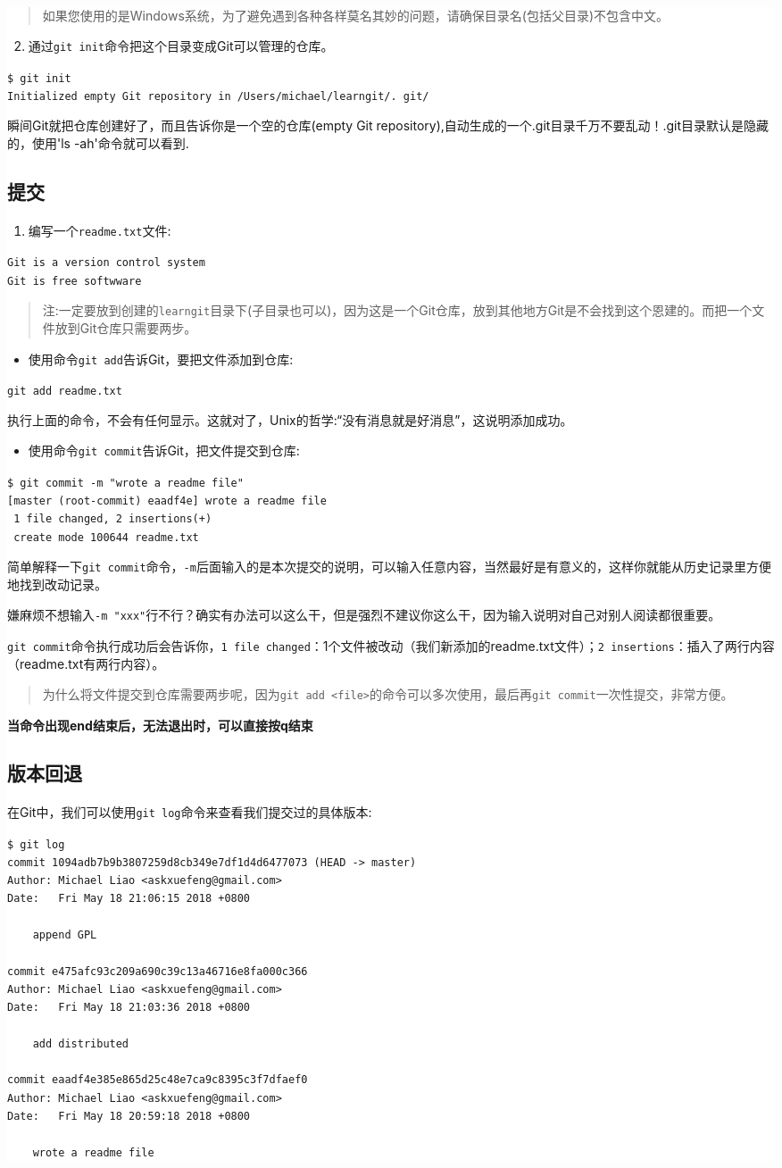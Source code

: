 > 如果您使用的是Windows系统，为了避免遇到各种各样莫名其妙的问题，请确保目录名(包括父目录)不包含中文。

2. 通过`git init`命令把这个目录变成Git可以管理的仓库。

```
$ git init
Initialized empty Git repository in /Users/michael/learngit/. git/
```

瞬间Git就把仓库创建好了，而且告诉你是一个空的仓库(empty Git repository),自动生成的一个.git目录千万不要乱动！.git目录默认是隐藏的，使用'ls -ah'命令就可以看到.

## 提交 ##

1. 编写一个`readme.txt`文件:
```
Git is a version control system
Git is free softwware
```
> 注:一定要放到创建的`learngit`目录下(子目录也可以)，因为这是一个Git仓库，放到其他地方Git是不会找到这个恩建的。而把一个文件放到Git仓库只需要两步。

* 使用命令`git add`告诉Git，要把文件添加到仓库:

`git add readme.txt`

执行上面的命令，不会有任何显示。这就对了，Unix的哲学:“没有消息就是好消息”，这说明添加成功。

* 使用命令`git commit`告诉Git，把文件提交到仓库:

```
$ git commit -m "wrote a readme file"
[master (root-commit) eaadf4e] wrote a readme file
 1 file changed, 2 insertions(+)
 create mode 100644 readme.txt
```

简单解释一下`git commit`命令，`-m`后面输入的是本次提交的说明，可以输入任意内容，当然最好是有意义的，这样你就能从历史记录里方便地找到改动记录。

嫌麻烦不想输入`-m "xxx"`行不行？确实有办法可以这么干，但是强烈不建议你这么干，因为输入说明对自己对别人阅读都很重要。

`git commit`命令执行成功后会告诉你，`1 file changed`：1个文件被改动（我们新添加的readme.txt文件）；`2 insertions`：插入了两行内容（readme.txt有两行内容）。

> 为什么将文件提交到仓库需要两步呢，因为`git add <file>`的命令可以多次使用，最后再`git commit`一次性提交，非常方便。

**当命令出现end结束后，无法退出时，可以直接按q结束**

## 版本回退 ##

在Git中，我们可以使用`git log`命令来查看我们提交过的具体版本:

```
$ git log
commit 1094adb7b9b3807259d8cb349e7df1d4d6477073 (HEAD -> master)
Author: Michael Liao <askxuefeng@gmail.com>
Date:   Fri May 18 21:06:15 2018 +0800

    append GPL

commit e475afc93c209a690c39c13a46716e8fa000c366
Author: Michael Liao <askxuefeng@gmail.com>
Date:   Fri May 18 21:03:36 2018 +0800

    add distributed

commit eaadf4e385e865d25c48e7ca9c8395c3f7dfaef0
Author: Michael Liao <askxuefeng@gmail.com>
Date:   Fri May 18 20:59:18 2018 +0800

    wrote a readme file
```